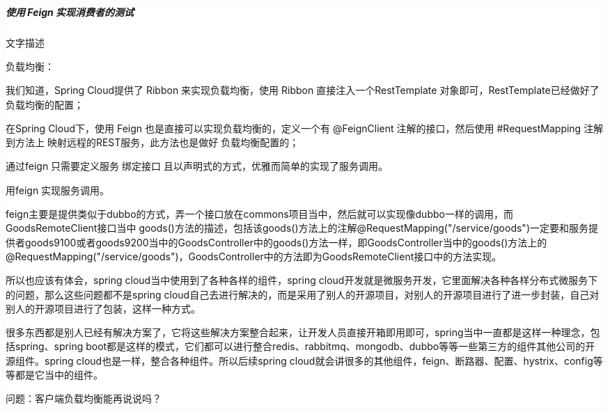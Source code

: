 ##### 使用 Feign 实现消费者的测试

文字描述

负载均衡：

我们知道，Spring Cloud提供了 Ribbon 来实现负载均衡，使用 Ribbon 直接注入一个RestTemplate 对象即可，RestTemplate已经做好了负载均衡的配置；

在Spring Cloud下，使用 Feign 也是直接可以实现负载均衡的，定义一个有 @FeignClient 注解的接口，然后使用 #RequestMapping 注解到方法上 映射远程的REST服务，此方法也是做好 负载均衡配置的；

通过feign 只需要定义服务 绑定接口 且以声明式的方式，优雅而简单的实现了服务调用。

用feign 实现服务调用。

feign主要是提供类似于dubbo的方式，弄一个接口放在commons项目当中，然后就可以实现像dubbo一样的调用，而GoodsRemoteClient接口当中 goods()方法的描述，包括该goods()方法上的注解@RequestMapping("/service/goods")一定要和服务提供者goods9100或者goods9200当中的GoodsController中的goods()方法一样，即GoodsController当中的goods()方法上的@RequestMapping("/service/goods")，GoodsController中的方法即为GoodsRemoteClient接口中的方法实现。

所以也应该有体会，spring cloud当中使用到了各种各样的组件，spring cloud开发就是微服务开发，它里面解决各种各样分布式微服务下的问题，那么这些问题都不是spring cloud自己去进行解决的，而是采用了别人的开源项目，对别人的开源项目进行了进一步封装，自己对别人的开源项目进行了包装，这样一种方式。

很多东西都是别人已经有解决方案了，它将这些解决方案整合起来，让开发人员直接开箱即用即可，spring当中一直都是这样一种理念，包括spring、spring boot都是这样的模式，它们都可以进行整合redis、rabbitmq、mongodb、dubbo等等一些第三方的组件其他公司的开源组件。spring cloud也是一样，整合各种组件。所以后续spring cloud就会讲很多的其他组件，feign、断路器、配置、hystrix、config等等都是它当中的组件。





问题：客户端负载均衡能再说说吗？



